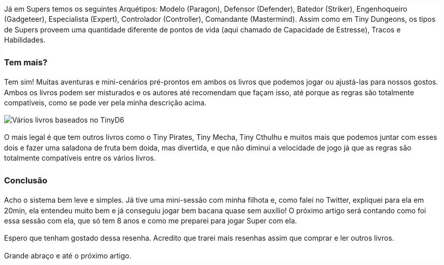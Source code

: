 Já em Supers temos os seguintes Arquétipos: Modelo (Paragon), Defensor (Defender), Batedor (Striker), Engenhoqueiro (Gadgeteer), Especialista (Expert), Controlador (Controller), Comandante (Mastermind). Assim como em Tiny Dungeons, os tipos de Supers proveem uma quantidade diferente de pontos de vida (aqui chamado de Capacidade de Estresse), Tracos e Habilidades.

### Tem mais?

Tem sim! Muitas aventuras e mini-cenários pré-prontos em ambos os livros que podemos jogar ou ajustá-las para nossos gostos. Ambos os livros podem ser misturados e os autores até recomendam que façam isso, até porque as regras são totalmente compatíveis, como se pode ver pela minha descrição acima.

![Vários livros baseados no TinyD6](https://res.cloudinary.com/erickpatrick/image/upload/c_fit,f_auto,g_auto,q_60/v1613842585/rpgdm/tiny-d6-3.jpg)

O mais legal é que tem outros livros como o Tiny Pirates, Tiny Mecha, Tiny Cthulhu e muitos mais que podemos juntar com esses dois e fazer uma saladona de fruta bem doida, mas divertida, e que não diminui a velocidade de jogo já que as regras são totalmente compatíveis entre os vários livros.

### Conclusão

Acho o sistema bem leve e simples. Já tive uma mini-sessão com minha filhota e, como falei no Twitter, expliquei para ela em 20min, ela entendeu muito bem e já conseguiu jogar bem bacana quase sem auxílio! O próximo artigo será contando como foi essa sessão com ela, que só tem 8 anos e como me preparei para jogar Super com ela.

Espero que tenham gostado dessa resenha. Acredito que trarei mais resenhas assim que comprar e ler outros livros.

Grande abraço e até o próximo artigo.

[meu próprio sistema]: /alter-ego/sistema
